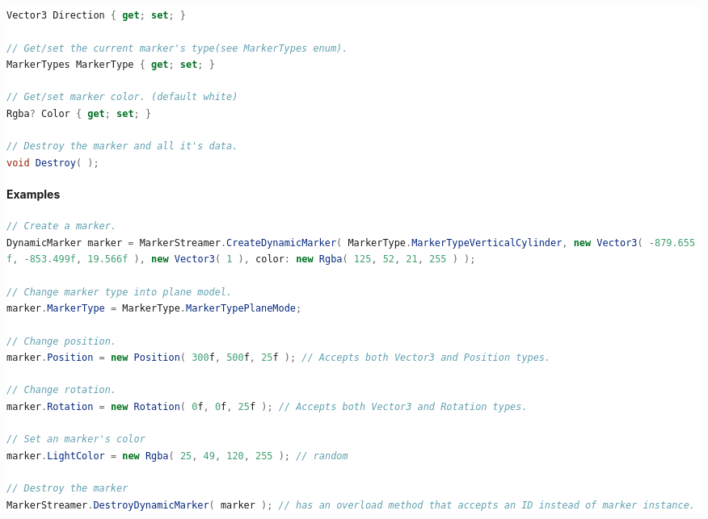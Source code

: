 ```csharp
Vector3 Direction { get; set; }

// Get/set the current marker's type(see MarkerTypes enum).
MarkerTypes MarkerType { get; set; }

// Get/set marker color. (default white)
Rgba? Color { get; set; }

// Destroy the marker and all it's data.
void Destroy( );
```

#### Examples
```csharp
// Create a marker.
DynamicMarker marker = MarkerStreamer.CreateDynamicMarker( MarkerType.MarkerTypeVerticalCylinder, new Vector3( -879.655f, -853.499f, 19.566f ), new Vector3( 1 ), color: new Rgba( 125, 52, 21, 255 ) );

// Change marker type into plane model.
marker.MarkerType = MarkerType.MarkerTypePlaneMode;

// Change position.
marker.Position = new Position( 300f, 500f, 25f ); // Accepts both Vector3 and Position types.

// Change rotation.
marker.Rotation = new Rotation( 0f, 0f, 25f ); // Accepts both Vector3 and Rotation types.

// Set an marker's color
marker.LightColor = new Rgba( 25, 49, 120, 255 ); // random

// Destroy the marker
MarkerStreamer.DestroyDynamicMarker( marker ); // has an overload method that accepts an ID instead of marker instance.
```
